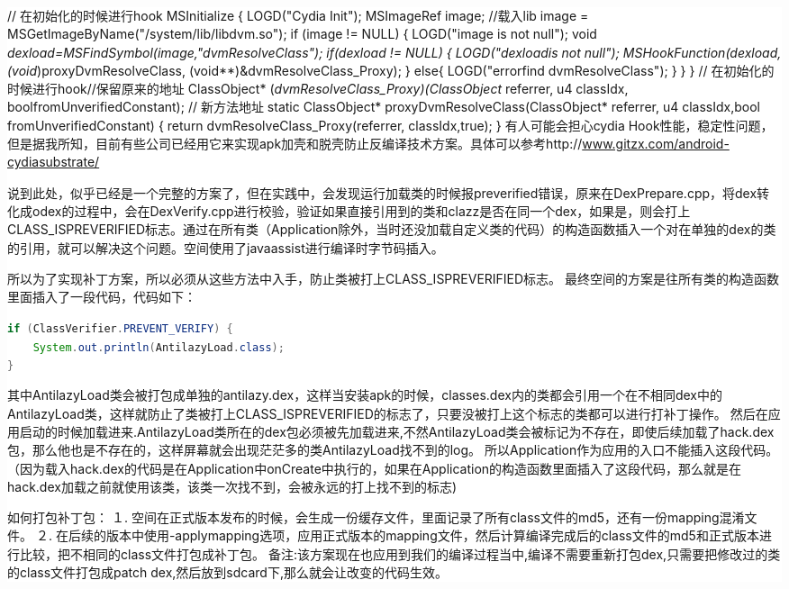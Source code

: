 // 在初始化的时候进行hook
MSInitialize {
    LOGD("Cydia Init");
    MSImageRef image;
    //载入lib
    image = MSGetImageByName("/system/lib/libdvm.so");
    if (image != NULL) {
        LOGD("image is not null");
        void *dexload=MSFindSymbol(image,"dvmResolveClass");
        if(dexload != NULL) {
            LOGD("dexloadis not null");
            MSHookFunction(dexload, (void*)proxyDvmResolveClass, (void**)&dvmResolveClass_Proxy);
        } else{
            LOGD("errorfind dvmResolveClass");
        }
    }
}
// 在初始化的时候进行hook//保留原来的地址
ClassObject* (*dvmResolveClass_Proxy)(ClassObject* referrer, u4 classIdx, boolfromUnverifiedConstant);
// 新方法地址
static ClassObject* proxyDvmResolveClass(ClassObject* referrer, u4 classIdx,bool fromUnverifiedConstant) {
        return dvmResolveClass_Proxy(referrer, classIdx,true);
}
有人可能会担心cydia Hook性能，稳定性问题，但是据我所知，目前有些公司已经用它来实现apk加壳和脱壳防止反编译技术方案。具体可以参考http://www.gitzx.com/android-cydiasubstrate/














说到此处，似乎已经是一个完整的方案了，但在实践中，会发现运行加载类的时候报preverified错误，原来在DexPrepare.cpp，将dex转化成odex的过程中，会在DexVerify.cpp进行校验，验证如果直接引用到的类和clazz是否在同一个dex，如果是，则会打上CLASS_ISPREVERIFIED标志。通过在所有类（Application除外，当时还没加载自定义类的代码）的构造函数插入一个对在单独的dex的类的引用，就可以解决这个问题。空间使用了javaassist进行编译时字节码插入。

所以为了实现补丁方案，所以必须从这些方法中入手，防止类被打上CLASS_ISPREVERIFIED标志。 最终空间的方案是往所有类的构造函数里面插入了一段代码，代码如下：

```java
if (ClassVerifier.PREVENT_VERIFY) {
    System.out.println(AntilazyLoad.class);
}
```
其中AntilazyLoad类会被打包成单独的antilazy.dex，这样当安装apk的时候，classes.dex内的类都会引用一个在不相同dex中的AntilazyLoad类，这样就防止了类被打上CLASS_ISPREVERIFIED的标志了，只要没被打上这个标志的类都可以进行打补丁操作。 然后在应用启动的时候加载进来.AntilazyLoad类所在的dex包必须被先加载进来,不然AntilazyLoad类会被标记为不存在，即使后续加载了hack.dex包，那么他也是不存在的，这样屏幕就会出现茫茫多的类AntilazyLoad找不到的log。 所以Application作为应用的入口不能插入这段代码。（因为载入hack.dex的代码是在Application中onCreate中执行的，如果在Application的构造函数里面插入了这段代码，那么就是在hack.dex加载之前就使用该类，该类一次找不到，会被永远的打上找不到的标志)

如何打包补丁包：
１. 空间在正式版本发布的时候，会生成一份缓存文件，里面记录了所有class文件的md5，还有一份mapping混淆文件。
２. 在后续的版本中使用-applymapping选项，应用正式版本的mapping文件，然后计算编译完成后的class文件的md5和正式版本进行比较，把不相同的class文件打包成补丁包。
备注:该方案现在也应用到我们的编译过程当中,编译不需要重新打包dex,只需要把修改过的类的class文件打包成patch dex,然后放到sdcard下,那么就会让改变的代码生效。
